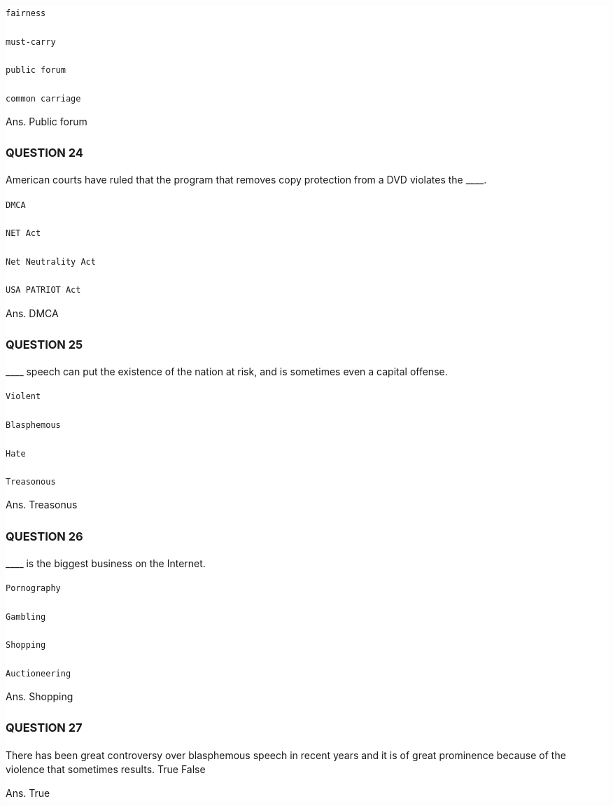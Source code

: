     fairness
  
    must-carry
  
    public forum
  
    common carriage

Ans. Public forum

### QUESTION 24
American courts have ruled that the program that removes copy protection from a DVD violates the ____.
  
    DMCA
  
    NET Act
  
    Net Neutrality Act
  
    USA PATRIOT Act

Ans. DMCA

### QUESTION 25
____ speech can put the existence of the nation at risk, and is sometimes even a capital offense.
  
    Violent
  
    Blasphemous
  
    Hate
  
    Treasonous


Ans. Treasonus

### QUESTION 26
____ is the biggest business on the Internet.
  
    Pornography
  
    Gambling
  
    Shopping
  
    Auctioneering

Ans. Shopping


### QUESTION 27
There has been great controversy over blasphemous speech in recent years and it is of great prominence because of the violence that sometimes results.
   True
   False

Ans. True
